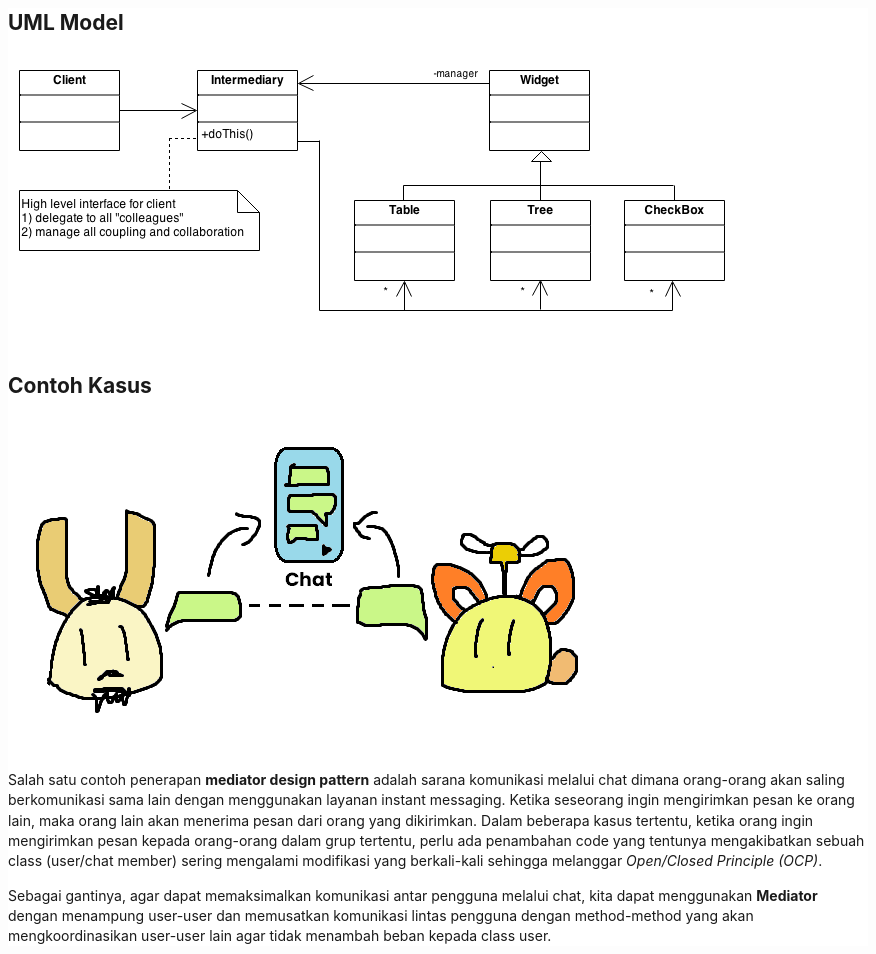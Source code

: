 ## UML Model

![Mediator Model](mediator.png "Mediator Model")


## Contoh Kasus

![Chat, a mediator example to mediate between peoples](mediator-chat.png "Chat, a mediator example to mediate between peoples")

Salah satu contoh penerapan **mediator design pattern** adalah sarana komunikasi melalui chat dimana orang-orang akan saling berkomunikasi sama lain dengan menggunakan layanan instant messaging. Ketika seseorang ingin mengirimkan pesan ke orang lain, maka orang lain akan menerima pesan dari orang yang dikirimkan. Dalam beberapa kasus tertentu, ketika orang ingin mengirimkan pesan kepada orang-orang dalam grup tertentu, perlu ada penambahan code yang tentunya mengakibatkan sebuah class (user/chat member) sering mengalami modifikasi yang berkali-kali sehingga melanggar *Open/Closed Principle (OCP)*.

Sebagai gantinya, agar dapat memaksimalkan komunikasi antar pengguna melalui chat, kita dapat menggunakan **Mediator** dengan menampung user-user dan memusatkan komunikasi lintas pengguna dengan method-method yang akan mengkoordinasikan user-user lain agar tidak menambah beban kepada class user.
